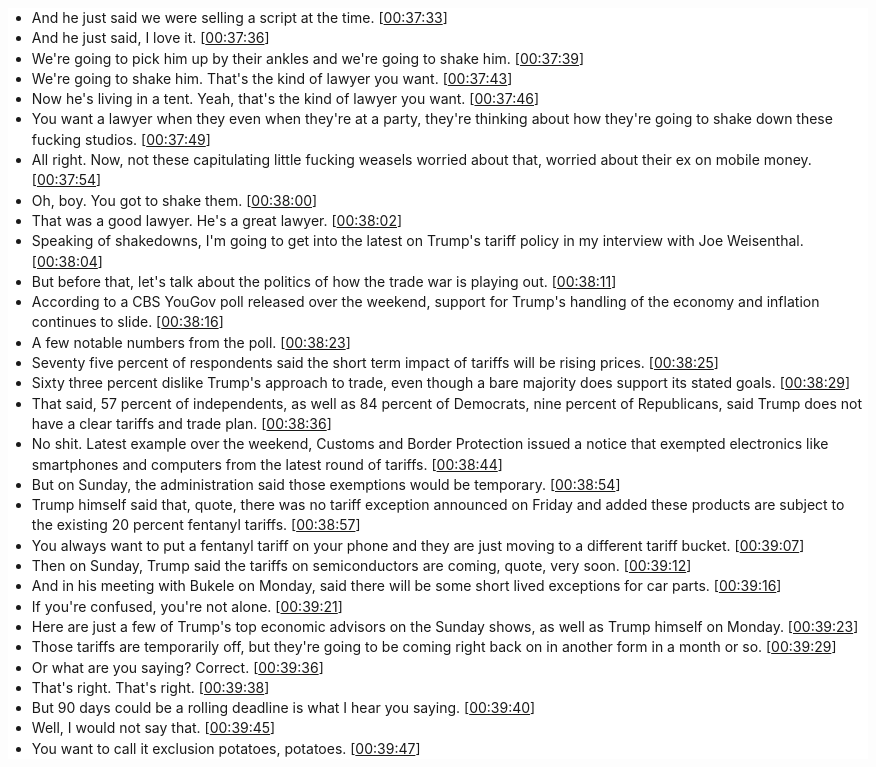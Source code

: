 *  And he just said we were selling a script at the time. [[00:37:33](https://www.youtube.com/watch?v=Y5xeBBx-qJs&t=2253.28s)]
*  And he just said, I love it. [[00:37:36](https://www.youtube.com/watch?v=Y5xeBBx-qJs&t=2256.4s)]
*  We're going to pick him up by their ankles and we're going to shake him. [[00:37:39](https://www.youtube.com/watch?v=Y5xeBBx-qJs&t=2259.2400000000002s)]
*  We're going to shake him. That's the kind of lawyer you want. [[00:37:43](https://www.youtube.com/watch?v=Y5xeBBx-qJs&t=2263.32s)]
*  Now he's living in a tent. Yeah, that's the kind of lawyer you want. [[00:37:46](https://www.youtube.com/watch?v=Y5xeBBx-qJs&t=2266.0s)]
*  You want a lawyer when they even when they're at a party, they're thinking about how they're going to shake down these fucking studios. [[00:37:49](https://www.youtube.com/watch?v=Y5xeBBx-qJs&t=2269.56s)]
*  All right. Now, not these capitulating little fucking weasels worried about that, worried about their ex on mobile money. [[00:37:54](https://www.youtube.com/watch?v=Y5xeBBx-qJs&t=2274.7999999999997s)]
*  Oh, boy. You got to shake them. [[00:38:00](https://www.youtube.com/watch?v=Y5xeBBx-qJs&t=2280.52s)]
*  That was a good lawyer. He's a great lawyer. [[00:38:02](https://www.youtube.com/watch?v=Y5xeBBx-qJs&t=2282.84s)]
*  Speaking of shakedowns, I'm going to get into the latest on Trump's tariff policy in my interview with Joe Weisenthal. [[00:38:04](https://www.youtube.com/watch?v=Y5xeBBx-qJs&t=2284.96s)]
*  But before that, let's talk about the politics of how the trade war is playing out. [[00:38:11](https://www.youtube.com/watch?v=Y5xeBBx-qJs&t=2291.96s)]
*  According to a CBS YouGov poll released over the weekend, support for Trump's handling of the economy and inflation continues to slide. [[00:38:16](https://www.youtube.com/watch?v=Y5xeBBx-qJs&t=2296.0s)]
*  A few notable numbers from the poll. [[00:38:23](https://www.youtube.com/watch?v=Y5xeBBx-qJs&t=2303.2s)]
*  Seventy five percent of respondents said the short term impact of tariffs will be rising prices. [[00:38:25](https://www.youtube.com/watch?v=Y5xeBBx-qJs&t=2305.12s)]
*  Sixty three percent dislike Trump's approach to trade, even though a bare majority does support its stated goals. [[00:38:29](https://www.youtube.com/watch?v=Y5xeBBx-qJs&t=2309.7999999999997s)]
*  That said, 57 percent of independents, as well as 84 percent of Democrats, nine percent of Republicans, said Trump does not have a clear tariffs and trade plan. [[00:38:36](https://www.youtube.com/watch?v=Y5xeBBx-qJs&t=2316.08s)]
*  No shit. Latest example over the weekend, Customs and Border Protection issued a notice that exempted electronics like smartphones and computers from the latest round of tariffs. [[00:38:44](https://www.youtube.com/watch?v=Y5xeBBx-qJs&t=2324.32s)]
*  But on Sunday, the administration said those exemptions would be temporary. [[00:38:54](https://www.youtube.com/watch?v=Y5xeBBx-qJs&t=2334.1600000000003s)]
*  Trump himself said that, quote, there was no tariff exception announced on Friday and added these products are subject to the existing 20 percent fentanyl tariffs. [[00:38:57](https://www.youtube.com/watch?v=Y5xeBBx-qJs&t=2337.76s)]
*  You always want to put a fentanyl tariff on your phone and they are just moving to a different tariff bucket. [[00:39:07](https://www.youtube.com/watch?v=Y5xeBBx-qJs&t=2347.0800000000004s)]
*  Then on Sunday, Trump said the tariffs on semiconductors are coming, quote, very soon. [[00:39:12](https://www.youtube.com/watch?v=Y5xeBBx-qJs&t=2352.2799999999997s)]
*  And in his meeting with Bukele on Monday, said there will be some short lived exceptions for car parts. [[00:39:16](https://www.youtube.com/watch?v=Y5xeBBx-qJs&t=2356.2799999999997s)]
*  If you're confused, you're not alone. [[00:39:21](https://www.youtube.com/watch?v=Y5xeBBx-qJs&t=2361.68s)]
*  Here are just a few of Trump's top economic advisors on the Sunday shows, as well as Trump himself on Monday. [[00:39:23](https://www.youtube.com/watch?v=Y5xeBBx-qJs&t=2363.2799999999997s)]
*  Those tariffs are temporarily off, but they're going to be coming right back on in another form in a month or so. [[00:39:29](https://www.youtube.com/watch?v=Y5xeBBx-qJs&t=2369.7599999999998s)]
*  Or what are you saying? Correct. [[00:39:36](https://www.youtube.com/watch?v=Y5xeBBx-qJs&t=2376.0s)]
*  That's right. That's right. [[00:39:38](https://www.youtube.com/watch?v=Y5xeBBx-qJs&t=2378.8s)]
*  But 90 days could be a rolling deadline is what I hear you saying. [[00:39:40](https://www.youtube.com/watch?v=Y5xeBBx-qJs&t=2380.08s)]
*  Well, I would not say that. [[00:39:45](https://www.youtube.com/watch?v=Y5xeBBx-qJs&t=2385.12s)]
*  You want to call it exclusion potatoes, potatoes. [[00:39:47](https://www.youtube.com/watch?v=Y5xeBBx-qJs&t=2387.12s)]